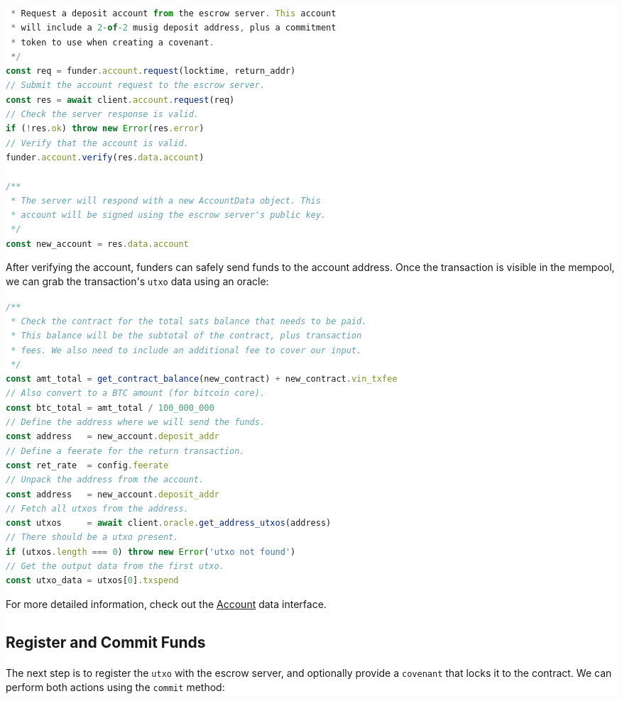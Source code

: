 ```ts
 * Request a deposit account from the escrow server. This account
 * will include a 2-of-2 musig deposit address, plus a commitment
 * token to use when creating a covenant.
 */
const req = funder.account.request(locktime, return_addr)
// Submit the account request to the escrow server.
const res = await client.account.request(req)
// Check the server response is valid.
if (!res.ok) throw new Error(res.error)
// Verify that the account is valid.
funder.account.verify(res.data.account)

/**
 * The server will respond with a new AccountData object. This 
 * account will be signed using the escrow server's public key.
 */
const new_account = res.data.account
```

After verifying the account, funders can safely send funds to the account address. Once the transaction is visible in the mempool, we can grab the transaction's `utxo` data using an oracle:

```ts
/**
 * Check the contract for the total sats balance that needs to be paid.
 * This balance will be the subtotal of the contract, plus transaction
 * fees. We also need to include an additional fee to cover our input.
 */
const amt_total = get_contract_balance(new_contract) + new_contract.vin_txfee
// Also convert to a BTC amount (for bitcoin core).
const btc_total = amt_total / 100_000_000
// Define the address where we will send the funds.
const address   = new_account.deposit_addr
// Define a feerate for the return transaction.
const ret_rate  = config.feerate
// Unpack the address from the account.
const address   = new_account.deposit_addr
// Fetch all utxos from the address.
const utxos     = await client.oracle.get_address_utxos(address)
// There should be a utxo present.
if (utxos.length === 0) throw new Error('utxo not found')
// Get the output data from the first utxo.
const utxo_data = utxos[0].txspend
```

For more detailed information, check out the [Account](data/account.md) data interface.

## Register and Commit Funds

The next step is to register the `utxo` with the escrow server, and optionally provide a `covenant` that locks it to the contract. We can perform both actions using the `commit` method:
